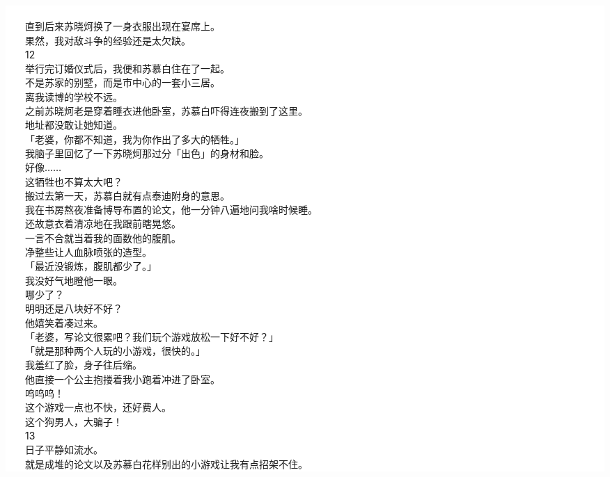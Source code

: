 <br>   
&emsp;&emsp;直到后来苏晓炣换了一身衣服出现在宴席上。  
<br>   
&emsp;&emsp;果然，我对敌斗争的经验还是太欠缺。  
<br>   
&emsp;&emsp;12  
<br>   
&emsp;&emsp;举行完订婚仪式后，我便和苏慕白住在了一起。  
<br>   
&emsp;&emsp;不是苏家的别墅，而是市中心的一套小三居。  
<br>   
&emsp;&emsp;离我读博的学校不远。  
<br>   
&emsp;&emsp;之前苏晓炣老是穿着睡衣进他卧室，苏慕白吓得连夜搬到了这里。  
<br>   
&emsp;&emsp;地址都没敢让她知道。  
<br>   
&emsp;&emsp;「老婆，你都不知道，我为你作出了多大的牺牲。」  
<br>   
&emsp;&emsp;我脑子里回忆了一下苏晓炣那过分「出色」的身材和脸。  
<br>   
&emsp;&emsp;好像……  
<br>   
&emsp;&emsp;这牺牲也不算太大吧？  
<br>   
&emsp;&emsp;搬过去第一天，苏慕白就有点泰迪附身的意思。  
<br>   
&emsp;&emsp;我在书房熬夜准备博导布置的论文，他一分钟八遍地问我啥时候睡。  
<br>   
&emsp;&emsp;还故意衣着清凉地在我跟前瞎晃悠。  
<br>   
&emsp;&emsp;一言不合就当着我的面数他的腹肌。  
<br>   
&emsp;&emsp;净整些让人血脉喷张的造型。  
<br>   
&emsp;&emsp;「最近没锻炼，腹肌都少了。」  
<br>   
&emsp;&emsp;我没好气地瞪他一眼。  
<br>   
&emsp;&emsp;哪少了？  
<br>   
&emsp;&emsp;明明还是八块好不好？  
<br>   
&emsp;&emsp;他嬉笑着凑过来。  
<br>   
&emsp;&emsp;「老婆，写论文很累吧？我们玩个游戏放松一下好不好？」  
<br>   
&emsp;&emsp;「就是那种两个人玩的小游戏，很快的。」  
<br>   
&emsp;&emsp;我羞红了脸，身子往后缩。  
<br>   
&emsp;&emsp;他直接一个公主抱搂着我小跑着冲进了卧室。  
<br>   
&emsp;&emsp;呜呜呜！  
<br>   
&emsp;&emsp;这个游戏一点也不快，还好费人。  
<br>   
&emsp;&emsp;这个狗男人，大骗子！  
<br>   
&emsp;&emsp;13  
<br>   
&emsp;&emsp;日子平静如流水。  
<br>   
&emsp;&emsp;就是成堆的论文以及苏慕白花样别出的小游戏让我有点招架不住。  